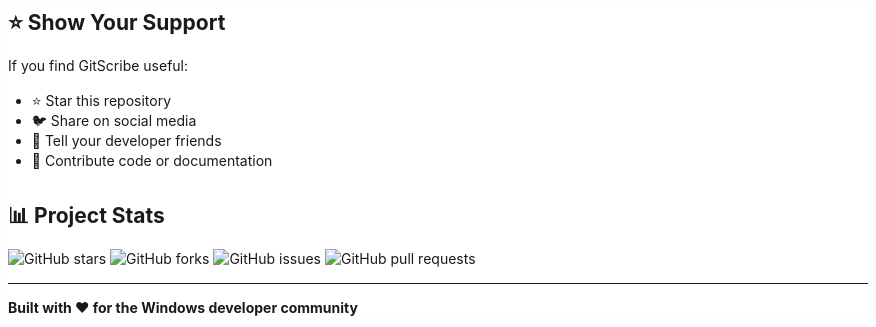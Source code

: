 ## ⭐ Show Your Support

If you find GitScribe useful:
- ⭐ Star this repository
- 🐦 Share on social media
- 💬 Tell your developer friends
- 🤝 Contribute code or documentation

## 📊 Project Stats

![GitHub stars](https://img.shields.io/github/stars/KyleEdwardDonaldson/GitScribe?style=social)
![GitHub forks](https://img.shields.io/github/forks/KyleEdwardDonaldson/GitScribe?style=social)
![GitHub issues](https://img.shields.io/github/issues/KyleEdwardDonaldson/GitScribe)
![GitHub pull requests](https://img.shields.io/github/issues-pr/KyleEdwardDonaldson/GitScribe)

---

**Built with ❤️ for the Windows developer community**
